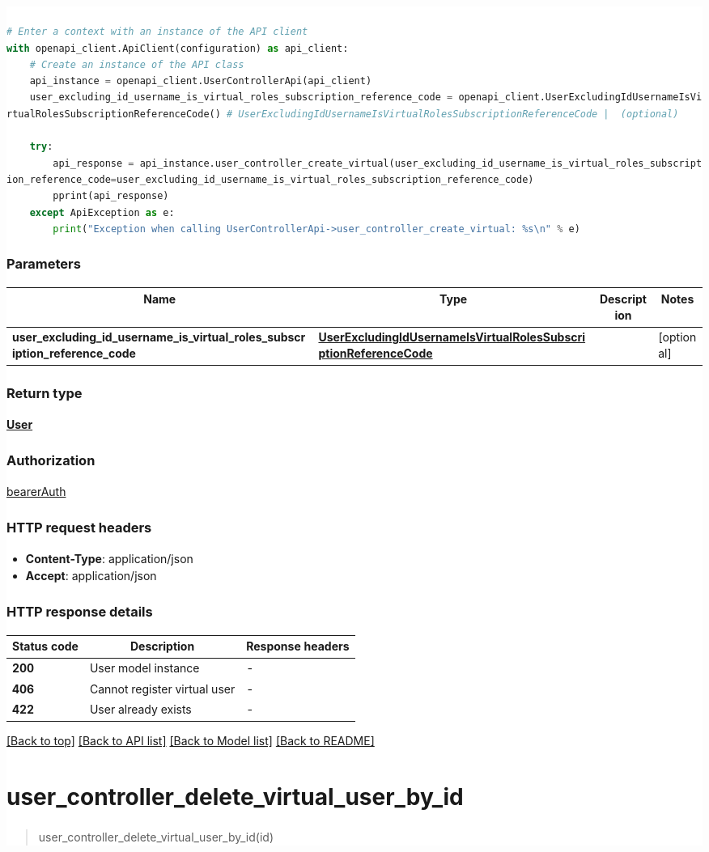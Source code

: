 ```python

# Enter a context with an instance of the API client
with openapi_client.ApiClient(configuration) as api_client:
    # Create an instance of the API class
    api_instance = openapi_client.UserControllerApi(api_client)
    user_excluding_id_username_is_virtual_roles_subscription_reference_code = openapi_client.UserExcludingIdUsernameIsVirtualRolesSubscriptionReferenceCode() # UserExcludingIdUsernameIsVirtualRolesSubscriptionReferenceCode |  (optional)

    try:
        api_response = api_instance.user_controller_create_virtual(user_excluding_id_username_is_virtual_roles_subscription_reference_code=user_excluding_id_username_is_virtual_roles_subscription_reference_code)
        pprint(api_response)
    except ApiException as e:
        print("Exception when calling UserControllerApi->user_controller_create_virtual: %s\n" % e)
```

### Parameters

Name | Type | Description  | Notes
------------- | ------------- | ------------- | -------------
 **user_excluding_id_username_is_virtual_roles_subscription_reference_code** | [**UserExcludingIdUsernameIsVirtualRolesSubscriptionReferenceCode**](UserExcludingIdUsernameIsVirtualRolesSubscriptionReferenceCode.md)|  | [optional] 

### Return type

[**User**](User.md)

### Authorization

[bearerAuth](../README.md#bearerAuth)

### HTTP request headers

 - **Content-Type**: application/json
 - **Accept**: application/json

### HTTP response details
| Status code | Description | Response headers |
|-------------|-------------|------------------|
**200** | User model instance |  -  |
**406** | Cannot register virtual user |  -  |
**422** | User already exists |  -  |

[[Back to top]](#) [[Back to API list]](../README.md#documentation-for-api-endpoints) [[Back to Model list]](../README.md#documentation-for-models) [[Back to README]](../README.md)

# **user_controller_delete_virtual_user_by_id**
> user_controller_delete_virtual_user_by_id(id)
